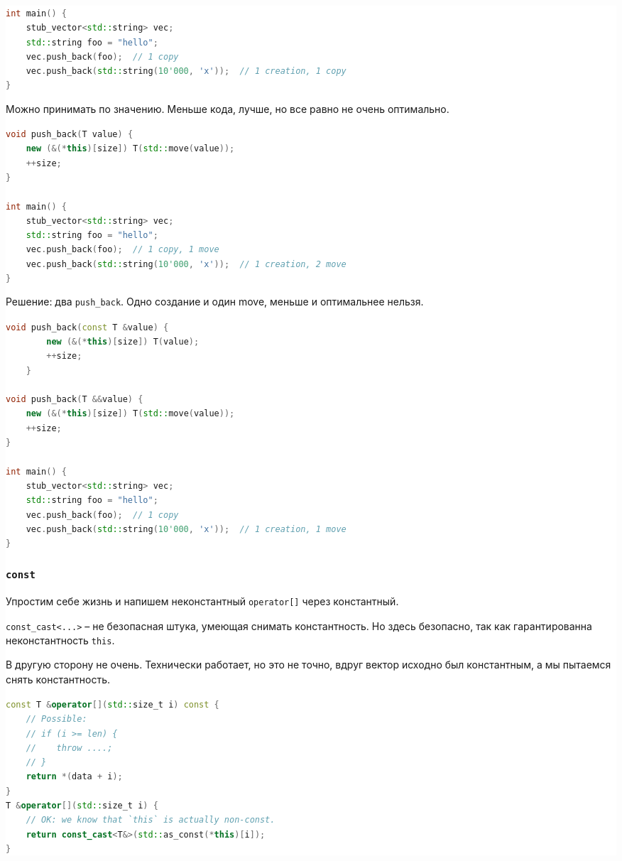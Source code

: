 ```c++
int main() {
    stub_vector<std::string> vec;
    std::string foo = "hello";
    vec.push_back(foo);  // 1 copy
    vec.push_back(std::string(10'000, 'x'));  // 1 creation, 1 copy
}
```

Можно принимать по значению. Меньше кода, лучше, но все равно не очень оптимально.

```c++
void push_back(T value) {
    new (&(*this)[size]) T(std::move(value));
    ++size;
}

int main() {
    stub_vector<std::string> vec;
    std::string foo = "hello";
    vec.push_back(foo);  // 1 copy, 1 move
    vec.push_back(std::string(10'000, 'x'));  // 1 creation, 2 move
}
```

Решение: два `push_back`. Одно создание и один move, меньше и оптимальнее нельзя.
```c++
void push_back(const T &value) {
        new (&(*this)[size]) T(value);
        ++size;
    }

void push_back(T &&value) {
    new (&(*this)[size]) T(std::move(value));
    ++size;
}

int main() {
    stub_vector<std::string> vec;
    std::string foo = "hello";
    vec.push_back(foo);  // 1 copy
    vec.push_back(std::string(10'000, 'x'));  // 1 creation, 1 move
}
```

### `const`
Упростим себе жизнь и напишем неконстантный `operator[]` через константный.

`const_cast<...>` – не безопасная штука, умеющая снимать константность. Но здесь безопасно, так как гарантированна неконстантность `this`.

В другую сторону не очень. Технически работает, но это не точно, вдруг вектор исходно был константным, а мы пытаемся снять константность.
```c++
const T &operator[](std::size_t i) const {
    // Possible:
    // if (i >= len) {
    //    throw ....;
    // }
    return *(data + i);
}
T &operator[](std::size_t i) {
    // OK: we know that `this` is actually non-const.
    return const_cast<T&>(std::as_const(*this)[i]);
}
```

